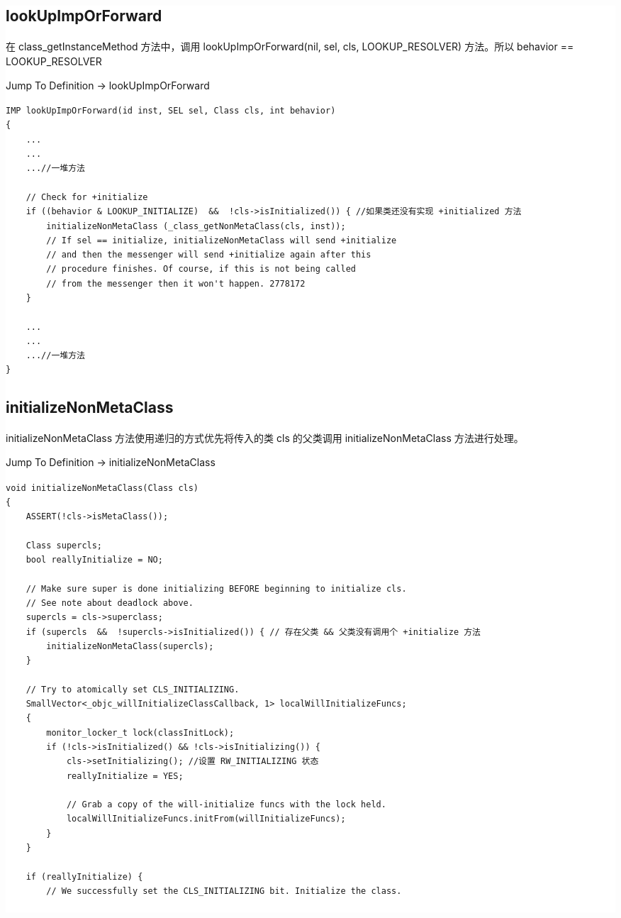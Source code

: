 ## lookUpImpOrForward

在 class_getInstanceMethod 方法中，调用 lookUpImpOrForward(nil, sel, cls, LOOKUP_RESOLVER) 方法。所以 behavior == LOOKUP_RESOLVER

Jump To Definition -> lookUpImpOrForward
```
IMP lookUpImpOrForward(id inst, SEL sel, Class cls, int behavior)
{
    ...
    ...
    ...//一堆方法

    // Check for +initialize
    if ((behavior & LOOKUP_INITIALIZE)  &&  !cls->isInitialized()) { //如果类还没有实现 +initialized 方法
        initializeNonMetaClass (_class_getNonMetaClass(cls, inst));
        // If sel == initialize, initializeNonMetaClass will send +initialize 
        // and then the messenger will send +initialize again after this 
        // procedure finishes. Of course, if this is not being called 
        // from the messenger then it won't happen. 2778172
    }

    ...
    ...
    ...//一堆方法
}
```

## initializeNonMetaClass

initializeNonMetaClass 方法使用递归的方式优先将传入的类 cls 的父类调用 initializeNonMetaClass 方法进行处理。

Jump To Definition -> initializeNonMetaClass
```
void initializeNonMetaClass(Class cls)
{
    ASSERT(!cls->isMetaClass());

    Class supercls;
    bool reallyInitialize = NO;

    // Make sure super is done initializing BEFORE beginning to initialize cls.
    // See note about deadlock above.
    supercls = cls->superclass;
    if (supercls  &&  !supercls->isInitialized()) { // 存在父类 && 父类没有调用个 +initialize 方法
        initializeNonMetaClass(supercls);
    }
    
    // Try to atomically set CLS_INITIALIZING.
    SmallVector<_objc_willInitializeClassCallback, 1> localWillInitializeFuncs;
    {
        monitor_locker_t lock(classInitLock);
        if (!cls->isInitialized() && !cls->isInitializing()) {
            cls->setInitializing(); //设置 RW_INITIALIZING 状态
            reallyInitialize = YES;

            // Grab a copy of the will-initialize funcs with the lock held.
            localWillInitializeFuncs.initFrom(willInitializeFuncs);
        }
    }
    
    if (reallyInitialize) {
        // We successfully set the CLS_INITIALIZING bit. Initialize the class.
        
```